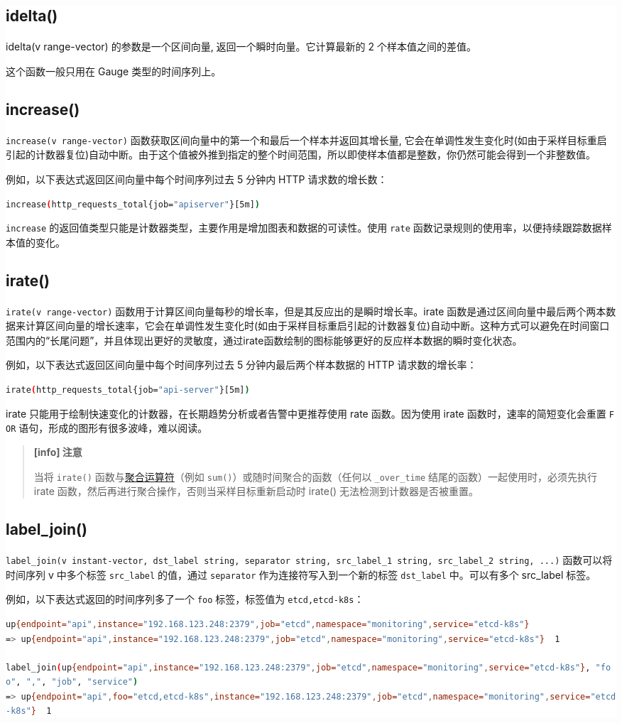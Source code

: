 ## idelta()

idelta(v range-vector) 的参数是一个区间向量, 返回一个瞬时向量。它计算最新的 2 个样本值之间的差值。

这个函数一般只用在 Gauge 类型的时间序列上。

## increase()

`increase(v range-vector)` 函数获取区间向量中的第一个和最后一个样本并返回其增长量, 它会在单调性发生变化时(如由于采样目标重启引起的计数器复位)自动中断。由于这个值被外推到指定的整个时间范围，所以即使样本值都是整数，你仍然可能会得到一个非整数值。

例如，以下表达式返回区间向量中每个时间序列过去 5 分钟内 HTTP 请求数的增长数：

```bash
increase(http_requests_total{job="apiserver"}[5m])
```

`increase` 的返回值类型只能是计数器类型，主要作用是增加图表和数据的可读性。使用 `rate` 函数记录规则的使用率，以便持续跟踪数据样本值的变化。

## irate()

`irate(v range-vector)` 函数用于计算区间向量每秒的增长率，但是其反应出的是瞬时增长率。irate 函数是通过区间向量中最后两个两本数据来计算区间向量的增长速率，它会在单调性发生变化时(如由于采样目标重启引起的计数器复位)自动中断。这种方式可以避免在时间窗口范围内的“长尾问题”，并且体现出更好的灵敏度，通过irate函数绘制的图标能够更好的反应样本数据的瞬时变化状态。

例如，以下表达式返回区间向量中每个时间序列过去 5 分钟内最后两个样本数据的 HTTP 请求数的增长率：

```bash
irate(http_requests_total{job="api-server"}[5m])
```

irate 只能用于绘制快速变化的计数器，在长期趋势分析或者告警中更推荐使用 rate 函数。因为使用 irate 函数时，速率的简短变化会重置 `FOR` 语句，形成的图形有很多波峰，难以阅读。

> **[info] 注意**
>
> 当将 `irate()` 函数与[聚合运算符](https://prometheus.io/docs/prometheus/latest/querying/operators/#aggregation-operators)（例如 `sum()`）或随时间聚合的函数（任何以 `_over_time` 结尾的函数）一起使用时，必须先执行 irate 函数，然后再进行聚合操作，否则当采样目标重新启动时 irate() 无法检测到计数器是否被重置。

## label_join()

`label_join(v instant-vector, dst_label string, separator string, src_label_1 string, src_label_2 string, ...)` 函数可以将时间序列 v 中多个标签 `src_label` 的值，通过 `separator` 作为连接符写入到一个新的标签 `dst_label` 中。可以有多个 src_label 标签。

例如，以下表达式返回的时间序列多了一个 `foo` 标签，标签值为 `etcd,etcd-k8s`：

```bash
up{endpoint="api",instance="192.168.123.248:2379",job="etcd",namespace="monitoring",service="etcd-k8s"}
=> up{endpoint="api",instance="192.168.123.248:2379",job="etcd",namespace="monitoring",service="etcd-k8s"}  1

label_join(up{endpoint="api",instance="192.168.123.248:2379",job="etcd",namespace="monitoring",service="etcd-k8s"}, "foo", ",", "job", "service")
=> up{endpoint="api",foo="etcd,etcd-k8s",instance="192.168.123.248:2379",job="etcd",namespace="monitoring",service="etcd-k8s"}  1
```
